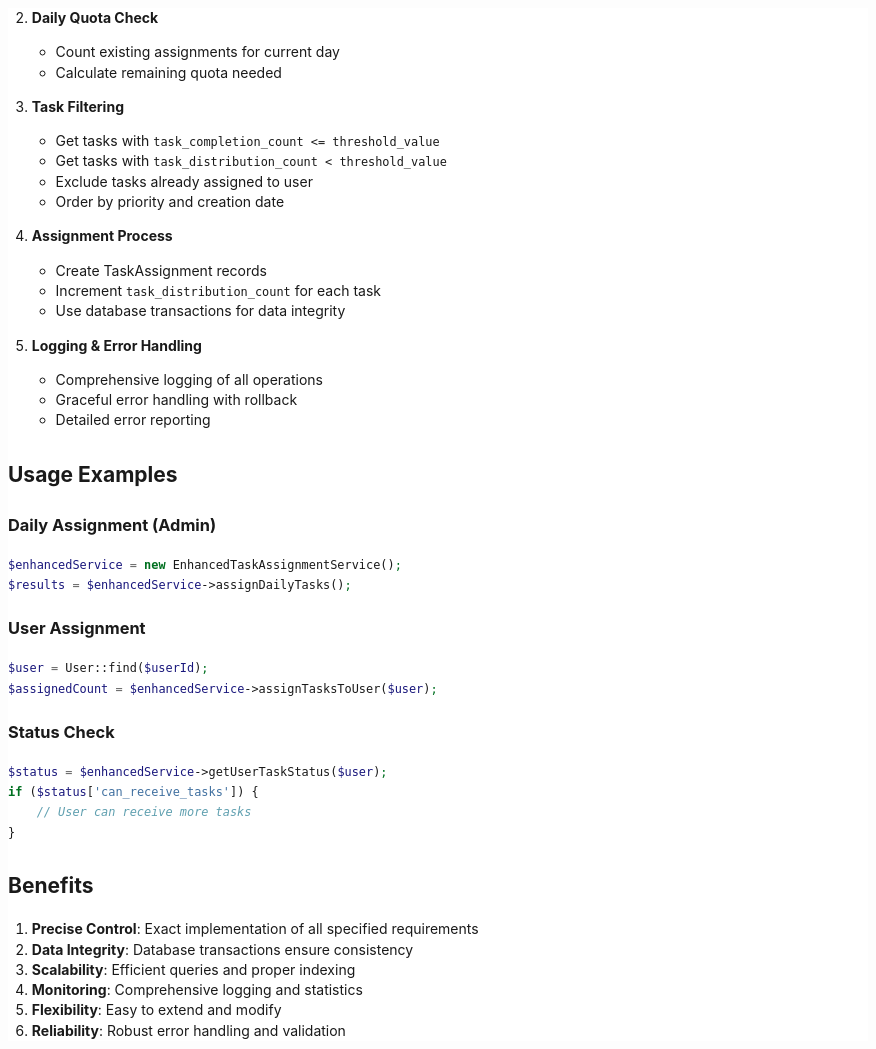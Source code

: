 2. **Daily Quota Check**

    - Count existing assignments for current day
    - Calculate remaining quota needed

3. **Task Filtering**

    - Get tasks with `task_completion_count <= threshold_value`
    - Get tasks with `task_distribution_count < threshold_value`
    - Exclude tasks already assigned to user
    - Order by priority and creation date

4. **Assignment Process**

    - Create TaskAssignment records
    - Increment `task_distribution_count` for each task
    - Use database transactions for data integrity

5. **Logging & Error Handling**
    - Comprehensive logging of all operations
    - Graceful error handling with rollback
    - Detailed error reporting

## Usage Examples

### Daily Assignment (Admin)

```php
$enhancedService = new EnhancedTaskAssignmentService();
$results = $enhancedService->assignDailyTasks();
```

### User Assignment

```php
$user = User::find($userId);
$assignedCount = $enhancedService->assignTasksToUser($user);
```

### Status Check

```php
$status = $enhancedService->getUserTaskStatus($user);
if ($status['can_receive_tasks']) {
    // User can receive more tasks
}
```

## Benefits

1. **Precise Control**: Exact implementation of all specified requirements
2. **Data Integrity**: Database transactions ensure consistency
3. **Scalability**: Efficient queries and proper indexing
4. **Monitoring**: Comprehensive logging and statistics
5. **Flexibility**: Easy to extend and modify
6. **Reliability**: Robust error handling and validation
